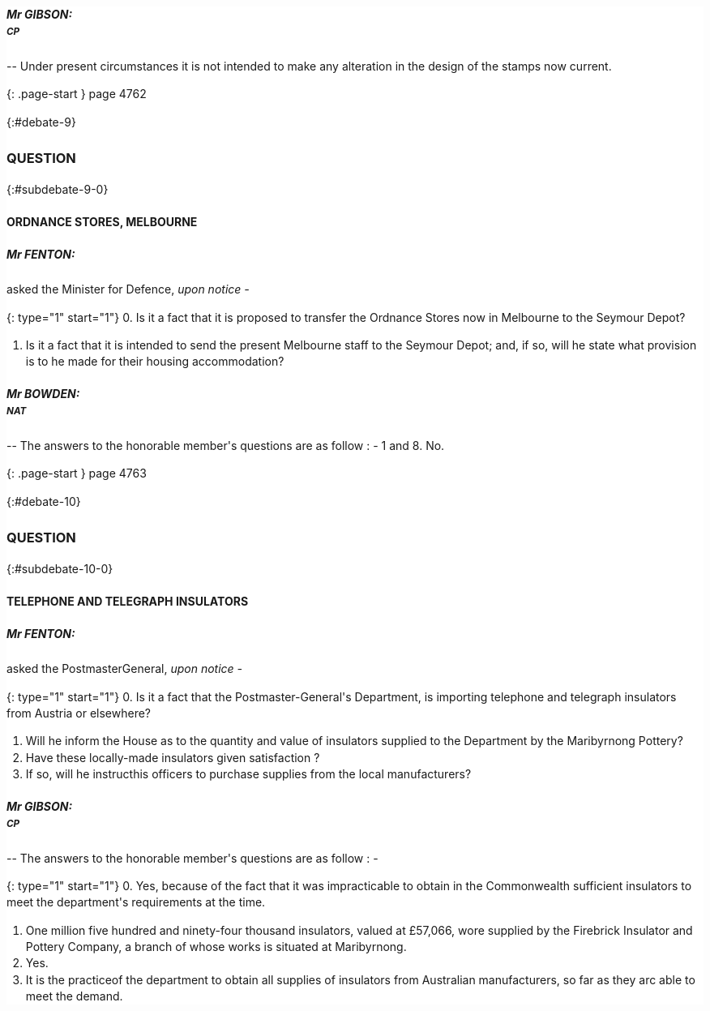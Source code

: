 ##### Mr GIBSON:<br><small class="text-muted">CP</small>

-- Under present circumstances it is not intended to make any alteration in the design of the stamps now current. 

{: .page-start }
page 4762

{:#debate-9}
### QUESTION

{:#subdebate-9-0}
#### ORDNANCE STORES, MELBOURNE

##### Mr FENTON:

asked the Minister for Defence,  *upon notice -* 

{: type="1" start="1"}
0. Is it a fact that it is proposed to transfer the Ordnance Stores now in Melbourne to the Seymour Depot? 
1. Is it a fact that it is intended to send the present Melbourne staff to the Seymour Depot; and, if so, will he state what provision is to he made for their housing accommodation? 

##### Mr BOWDEN:<br><small class="text-muted">NAT</small>

-- The answers to the honorable member's questions are as follow : - 1 and 8. No. 

{: .page-start }
page 4763

{:#debate-10}
### QUESTION

{:#subdebate-10-0}
#### TELEPHONE AND TELEGRAPH INSULATORS

##### Mr FENTON:

asked the PostmasterGeneral,  *upon notice -* 

{: type="1" start="1"}
0. Is it a fact that the Postmaster-General's Department, is importing telephone and telegraph insulators from Austria or elsewhere? 
1. Will he inform the House as to the quantity and value of insulators supplied to the Department by the Maribyrnong Pottery? 
2. Have these locally-made insulators given satisfaction ? 
3. If so, will he instructhis officers to purchase supplies from the local manufacturers? 

##### Mr GIBSON:<br><small class="text-muted">CP</small>

-- The answers to the honorable member's questions are as follow :  - 

{: type="1" start="1"}
0. Yes, because of the fact that it was impracticable to obtain in the Commonwealth sufficient insulators to meet the department's requirements at the time. 
1. One million five hundred and ninety-four thousand insulators, valued at £57,066, wore supplied by the Firebrick Insulator and Pottery Company, a branch of whose works is situated at Maribyrnong. 
2. Yes. 
3. It is the practiceof the department to obtain all supplies of insulators from Australian manufacturers, so far as they arc able to meet the demand. 
